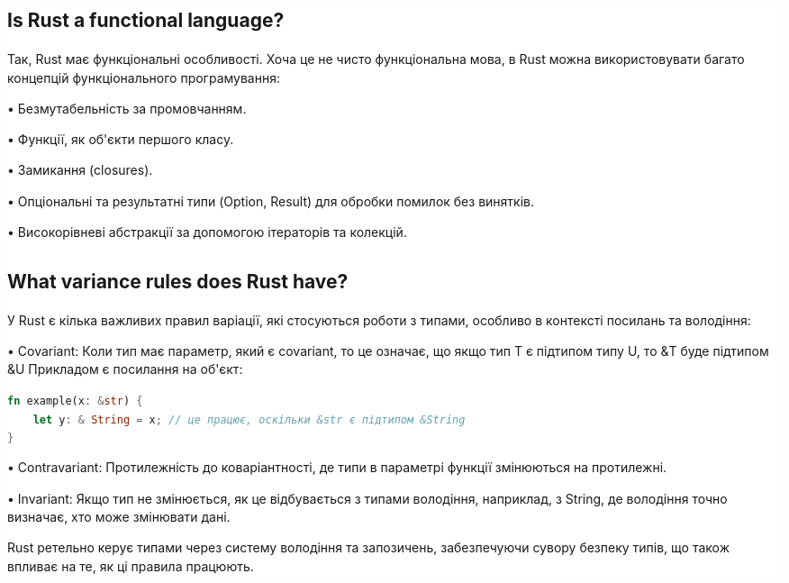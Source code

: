 ## Is Rust a functional language?

Так, Rust має функціональні особливості. Хоча це не чисто функціональна мова, в Rust можна використовувати багато концепцій функціонального програмування:

• Безмутабельність за промовчанням.

• Функції, як об'єкти першого класу.

• Замикання (closures).

• Опціональні та результатні типи (Option, Result) для обробки помилок без винятків.

• Високорівневі абстракції за допомогою ітераторів та колекцій.

## What variance rules does Rust have?

У Rust є кілька важливих правил варіації, які стосуються роботи з типами, особливо в контексті посилань та володіння:


• Covariant: Коли тип має параметр, який є covariant, то це означає, що якщо тип T є підтипом типу U, то &T буде підтипом &U Прикладом є посилання на об'єкт:

```rust
fn example(x: &str) {
    let y: & String = x; // це працює, оскільки &str є підтипом &String
}
```

• Contravariant: Протилежність до коваріантності, де типи в параметрі функції змінюються на протилежні.

• Invariant: Якщо тип не змінюється, як це відбувається з типами володіння, наприклад, з String, де володіння точно визначає, хто може змінювати дані.


Rust ретельно керує типами через систему володіння та запозичень, забезпечуючи сувору безпеку типів, що також впливає на те, як ці правила працюють.